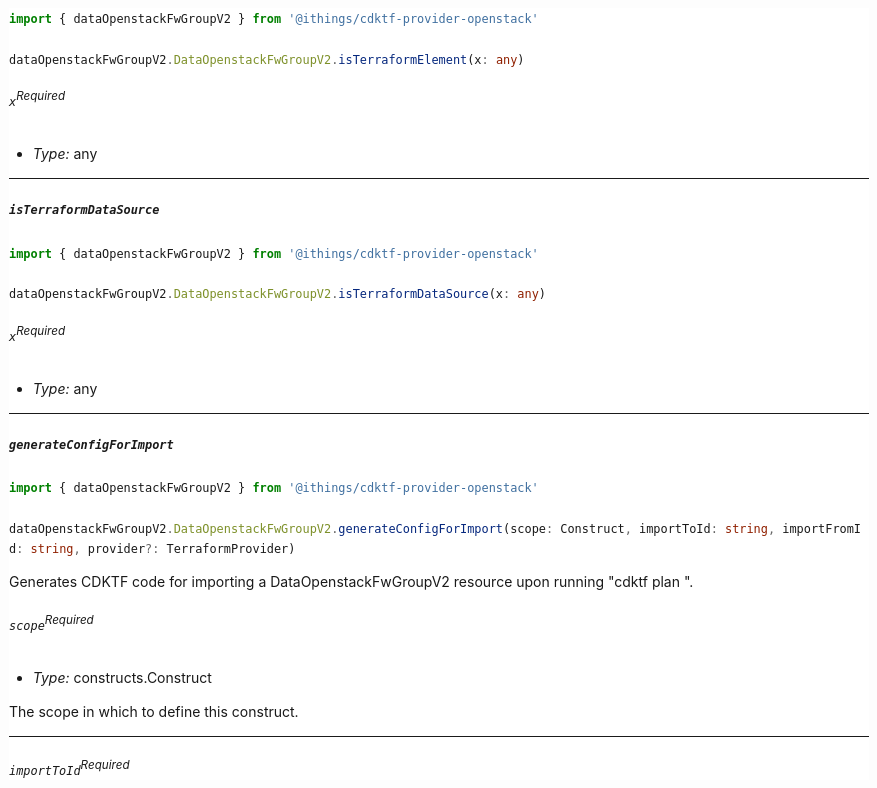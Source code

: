 ```typescript
import { dataOpenstackFwGroupV2 } from '@ithings/cdktf-provider-openstack'

dataOpenstackFwGroupV2.DataOpenstackFwGroupV2.isTerraformElement(x: any)
```

###### `x`<sup>Required</sup> <a name="x" id="@ithings/cdktf-provider-openstack.dataOpenstackFwGroupV2.DataOpenstackFwGroupV2.isTerraformElement.parameter.x"></a>

- *Type:* any

---

##### `isTerraformDataSource` <a name="isTerraformDataSource" id="@ithings/cdktf-provider-openstack.dataOpenstackFwGroupV2.DataOpenstackFwGroupV2.isTerraformDataSource"></a>

```typescript
import { dataOpenstackFwGroupV2 } from '@ithings/cdktf-provider-openstack'

dataOpenstackFwGroupV2.DataOpenstackFwGroupV2.isTerraformDataSource(x: any)
```

###### `x`<sup>Required</sup> <a name="x" id="@ithings/cdktf-provider-openstack.dataOpenstackFwGroupV2.DataOpenstackFwGroupV2.isTerraformDataSource.parameter.x"></a>

- *Type:* any

---

##### `generateConfigForImport` <a name="generateConfigForImport" id="@ithings/cdktf-provider-openstack.dataOpenstackFwGroupV2.DataOpenstackFwGroupV2.generateConfigForImport"></a>

```typescript
import { dataOpenstackFwGroupV2 } from '@ithings/cdktf-provider-openstack'

dataOpenstackFwGroupV2.DataOpenstackFwGroupV2.generateConfigForImport(scope: Construct, importToId: string, importFromId: string, provider?: TerraformProvider)
```

Generates CDKTF code for importing a DataOpenstackFwGroupV2 resource upon running "cdktf plan <stack-name>".

###### `scope`<sup>Required</sup> <a name="scope" id="@ithings/cdktf-provider-openstack.dataOpenstackFwGroupV2.DataOpenstackFwGroupV2.generateConfigForImport.parameter.scope"></a>

- *Type:* constructs.Construct

The scope in which to define this construct.

---

###### `importToId`<sup>Required</sup> <a name="importToId" id="@ithings/cdktf-provider-openstack.dataOpenstackFwGroupV2.DataOpenstackFwGroupV2.generateConfigForImport.parameter.importToId"></a>
